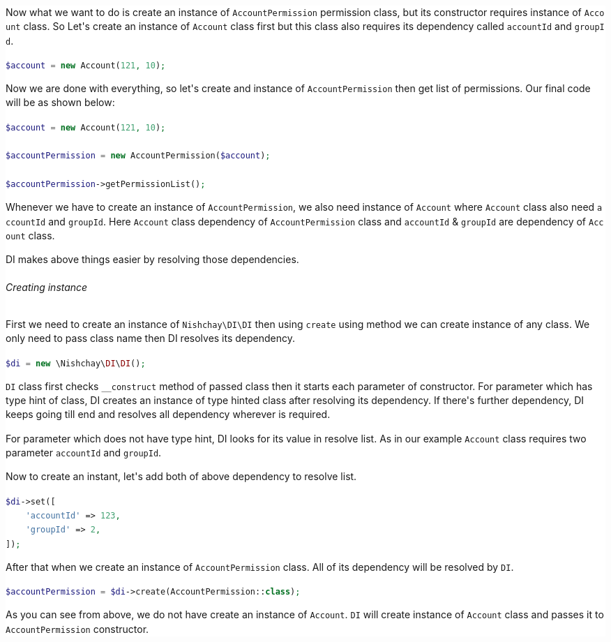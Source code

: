 Now what we want to do is create an instance of `AccountPermission` permission class, but its constructor requires instance of `Account` class. So Let's create an instance of `Account` class first but this class also requires its dependency called `accountId` and `groupId`.

```php
$account = new Account(121, 10);
```

Now we are done with everything, so let's create and instance of `AccountPermission` then get list of permissions. Our final code will be as shown below:

```php
$account = new Account(121, 10);

$accountPermission = new AccountPermission($account);

$accountPermission->getPermissionList();
```

Whenever we have to create an instance of `AccountPermission`, we also need instance of `Account` where `Account` class also need `accountId` and `groupId`. Here `Account` class dependency of `AccountPermission` class and `accountId` & `groupId` are dependency of `Account` class.

DI makes above things easier by resolving those dependencies.

###### Creating instance

First we need to create an instance of `Nishchay\DI\DI` then using `create` using method we can create instance of any class. We only need to pass class name then DI resolves its dependency.

```php
$di = new \Nishchay\DI\DI();
```

`DI` class first checks `__construct` method of passed class then it starts each parameter of constructor. For parameter which has type hint of class, DI creates an instance of type hinted class after resolving its dependency. If there's further dependency, DI keeps going till end and resolves all dependency wherever is required.

For parameter which does not have type hint, DI looks for its value in resolve list. As in our example `Account` class requires two parameter `accountId` and `groupId`.

Now to create an instant, let's add both of above dependency to resolve list.

```php
$di->set([
    'accountId' => 123,
    'groupId' => 2,
]);
```

After that when we create an instance of `AccountPermission` class. All of its dependency will be resolved by `DI`.

```php
$accountPermission = $di->create(AccountPermission::class);
```

As you can see from above, we do not have create an instance of `Account`. `DI` will create instance of `Account` class and passes it to `AccountPermission` constructor.
